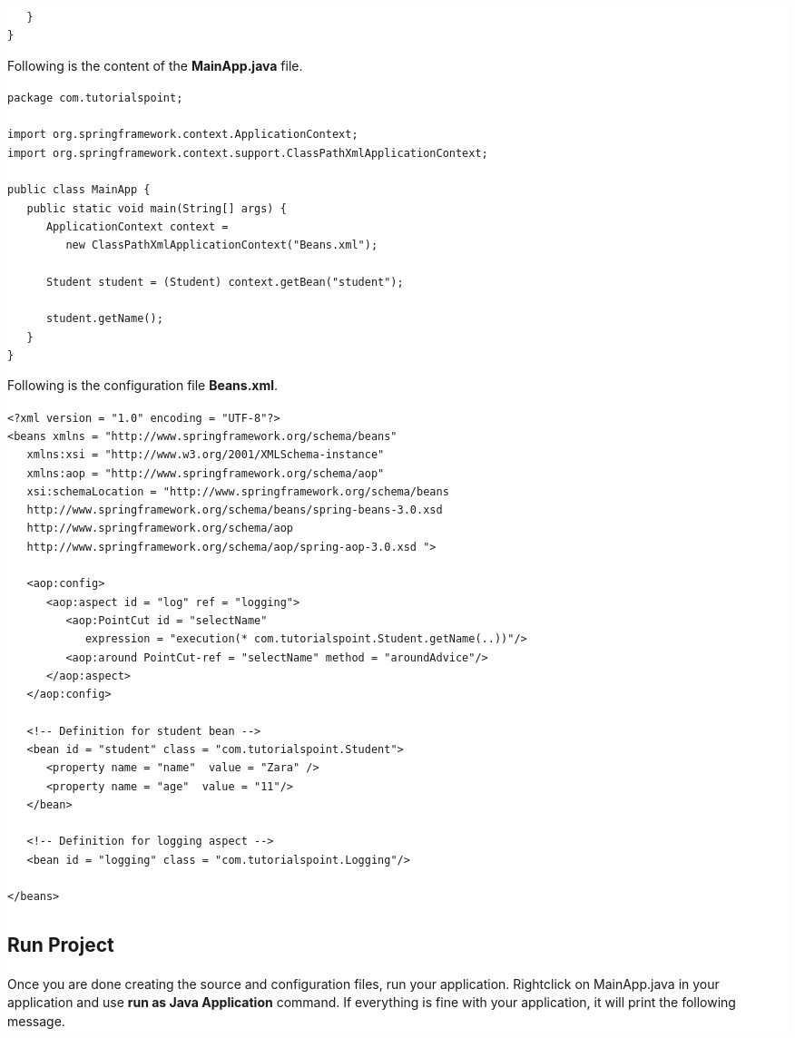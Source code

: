 ```
   }
}
```
Following is the content of the **MainApp.java** file.

```
package com.tutorialspoint;

import org.springframework.context.ApplicationContext;
import org.springframework.context.support.ClassPathXmlApplicationContext;

public class MainApp {
   public static void main(String[] args) {
      ApplicationContext context = 
         new ClassPathXmlApplicationContext("Beans.xml");

      Student student = (Student) context.getBean("student");

      student.getName();    
   }
}
```
Following is the configuration file **Beans.xml**.

```
<?xml version = "1.0" encoding = "UTF-8"?>
<beans xmlns = "http://www.springframework.org/schema/beans"
   xmlns:xsi = "http://www.w3.org/2001/XMLSchema-instance" 
   xmlns:aop = "http://www.springframework.org/schema/aop"
   xsi:schemaLocation = "http://www.springframework.org/schema/beans
   http://www.springframework.org/schema/beans/spring-beans-3.0.xsd 
   http://www.springframework.org/schema/aop 
   http://www.springframework.org/schema/aop/spring-aop-3.0.xsd ">

   <aop:config>
      <aop:aspect id = "log" ref = "logging">
         <aop:PointCut id = "selectName" 
            expression = "execution(* com.tutorialspoint.Student.getName(..))"/>
         <aop:around PointCut-ref = "selectName" method = "aroundAdvice"/>
      </aop:aspect>
   </aop:config>

   <!-- Definition for student bean -->
   <bean id = "student" class = "com.tutorialspoint.Student">
      <property name = "name"  value = "Zara" />
      <property name = "age"  value = "11"/>      
   </bean>

   <!-- Definition for logging aspect -->
   <bean id = "logging" class = "com.tutorialspoint.Logging"/> 
      
</beans>
```
## Run Project
Once you are done creating the source and configuration files, run your application. Rightclick on MainApp.java in your application and use **run as Java Application** command. If everything is fine with your application, it will print the following message.
